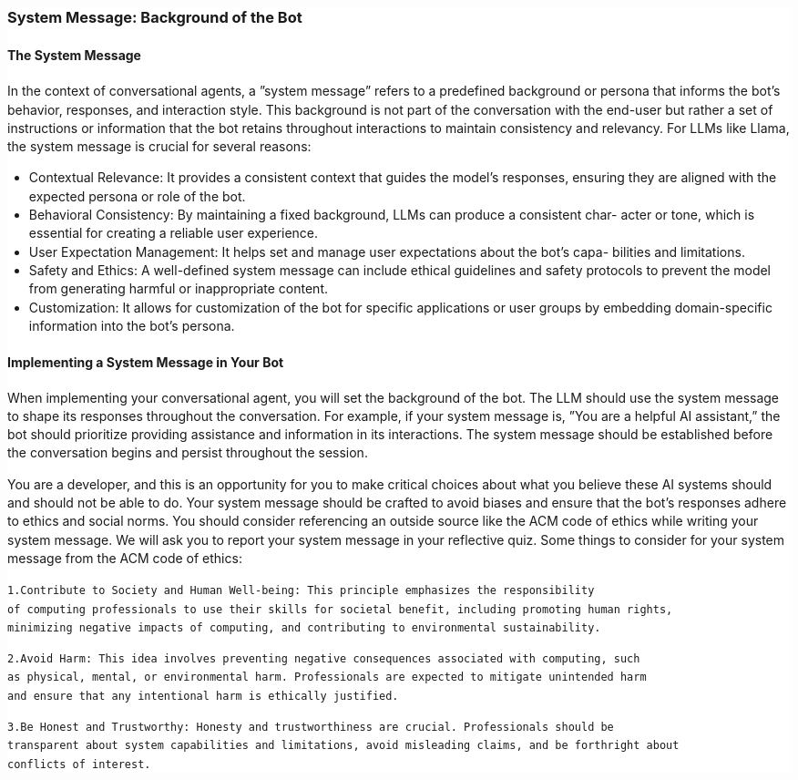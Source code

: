 ### System Message: Background of the Bot

#### The System Message

In the context of conversational agents, a ”system message” refers to a predefined background or persona that
informs the bot’s behavior, responses, and interaction style. This background is not part of the conversation
with the end-user but rather a set of instructions or information that the bot retains throughout interactions
to maintain consistency and relevancy.
For LLMs like Llama, the system message is crucial for several reasons:

- Contextual Relevance: It provides a consistent context that guides the model’s responses, ensuring
    they are aligned with the expected persona or role of the bot.
- Behavioral Consistency: By maintaining a fixed background, LLMs can produce a consistent char-
    acter or tone, which is essential for creating a reliable user experience.
- User Expectation Management: It helps set and manage user expectations about the bot’s capa-
    bilities and limitations.
- Safety and Ethics: A well-defined system message can include ethical guidelines and safety protocols
    to prevent the model from generating harmful or inappropriate content.
- Customization: It allows for customization of the bot for specific applications or user groups by
    embedding domain-specific information into the bot’s persona.

#### Implementing a System Message in Your Bot

When implementing your conversational agent, you will set the background of the bot. The LLM should
use the system message to shape its responses throughout the conversation. For example, if your system
message is, ”You are a helpful AI assistant,” the bot should prioritize providing assistance and information
in its interactions. The system message should be established before the conversation begins and persist
throughout the session.


You are a developer, and this is an opportunity for you to make critical choices about what you believe
these AI systems should and should not be able to do. Your system message should be crafted to avoid biases
and ensure that the bot’s responses adhere to ethics and social norms. You should consider referencing an
outside source like the ACM code of ethics while writing your system message. We will ask you to report
your system message in your reflective quiz.
Some things to consider for your system message from the ACM code of ethics:

```
1.Contribute to Society and Human Well-being: This principle emphasizes the responsibility
of computing professionals to use their skills for societal benefit, including promoting human rights,
minimizing negative impacts of computing, and contributing to environmental sustainability.
```
```
2.Avoid Harm: This idea involves preventing negative consequences associated with computing, such
as physical, mental, or environmental harm. Professionals are expected to mitigate unintended harm
and ensure that any intentional harm is ethically justified.
```
```
3.Be Honest and Trustworthy: Honesty and trustworthiness are crucial. Professionals should be
transparent about system capabilities and limitations, avoid misleading claims, and be forthright about
conflicts of interest.
```
```
```